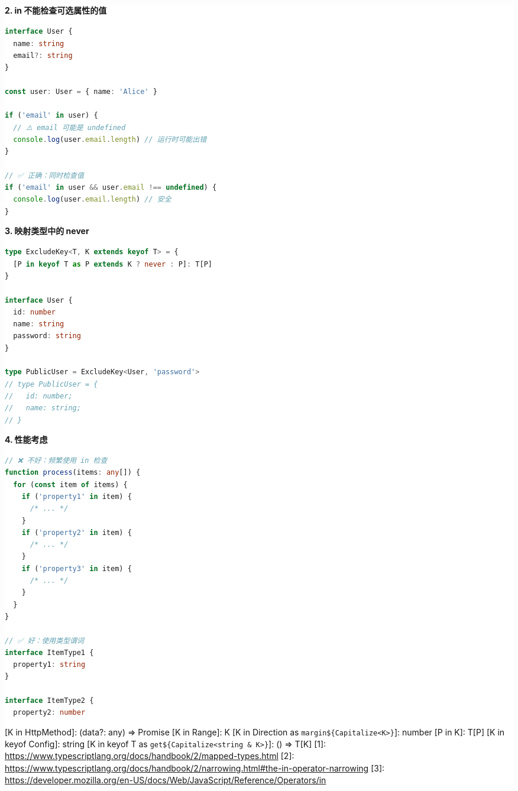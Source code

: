 
**2. in 不能检查可选属性的值**

```typescript
interface User {
  name: string
  email?: string
}

const user: User = { name: 'Alice' }

if ('email' in user) {
  // ⚠️ email 可能是 undefined
  console.log(user.email.length) // 运行时可能出错
}

// ✅ 正确：同时检查值
if ('email' in user && user.email !== undefined) {
  console.log(user.email.length) // 安全
}
```

**3. 映射类型中的 never**

```typescript
type ExcludeKey<T, K extends keyof T> = {
  [P in keyof T as P extends K ? never : P]: T[P]
}

interface User {
  id: number
  name: string
  password: string
}

type PublicUser = ExcludeKey<User, 'password'>
// type PublicUser = {
//   id: number;
//   name: string;
// }
```

**4. 性能考虑**

```typescript
// ❌ 不好：频繁使用 in 检查
function process(items: any[]) {
  for (const item of items) {
    if ('property1' in item) {
      /* ... */
    }
    if ('property2' in item) {
      /* ... */
    }
    if ('property3' in item) {
      /* ... */
    }
  }
}

// ✅ 好：使用类型谓词
interface ItemType1 {
  property1: string
}

interface ItemType2 {
  property2: number
```

  [K in Keys]: string
  [K in Status]: boolean
  [K in HttpMethod]: (data?: any) => Promise<any>
  [K in Range]: K
  [K in Direction as `margin${Capitalize<K>}`]: number
  [P in K]: T[P]
  [K in keyof Config]: string
  [K in keyof T as `get${Capitalize<string & K>}`]: () => T[K]
[1]: https://www.typescriptlang.org/docs/handbook/2/mapped-types.html
[2]: https://www.typescriptlang.org/docs/handbook/2/narrowing.html#the-in-operator-narrowing
[3]: https://developer.mozilla.org/en-US/docs/Web/JavaScript/Reference/Operators/in